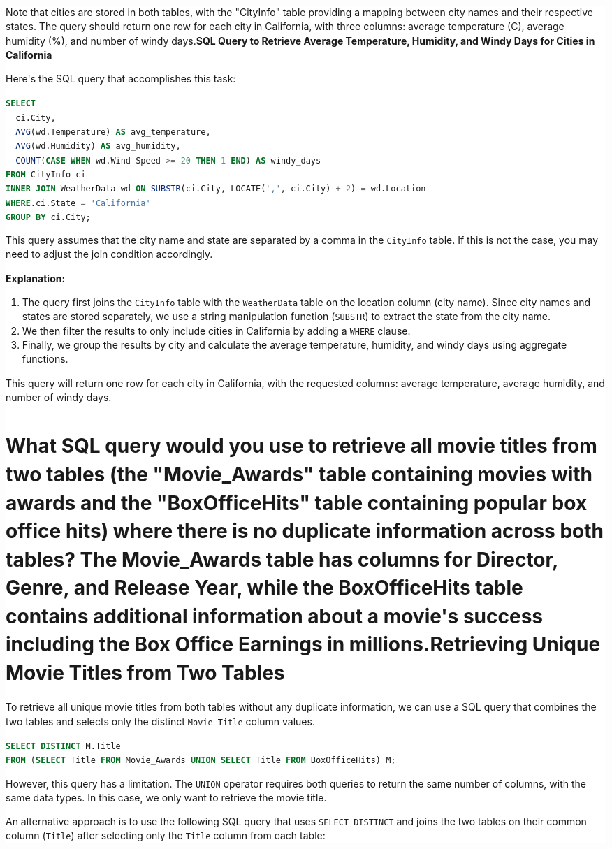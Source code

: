 Note that cities are stored in both tables, with the "CityInfo" table providing a mapping between city names and their respective states. The query should return one row for each city in California, with three columns: average temperature (C), average humidity (%), and number of windy days.<start>**SQL Query to Retrieve Average Temperature, Humidity, and Windy Days for Cities in California**

Here's the SQL query that accomplishes this task:

```sql
SELECT 
  ci.City,
  AVG(wd.Temperature) AS avg_temperature,
  AVG(wd.Humidity) AS avg_humidity,
  COUNT(CASE WHEN wd.Wind Speed >= 20 THEN 1 END) AS windy_days
FROM CityInfo ci
INNER JOIN WeatherData wd ON SUBSTR(ci.City, LOCATE(',', ci.City) + 2) = wd.Location
WHERE.ci.State = 'California'
GROUP BY ci.City;
```

This query assumes that the city name and state are separated by a comma in the `CityInfo` table. If this is not the case, you may need to adjust the join condition accordingly.

**Explanation:**

1. The query first joins the `CityInfo` table with the `WeatherData` table on the location column (city name). Since city names and states are stored separately, we use a string manipulation function (`SUBSTR`) to extract the state from the city name.
2. We then filter the results to only include cities in California by adding a `WHERE` clause.
3. Finally, we group the results by city and calculate the average temperature, humidity, and windy days using aggregate functions.

This query will return one row for each city in California, with the requested columns: average temperature, average humidity, and number of windy days.<end>

What SQL query would you use to retrieve all movie titles from two tables (the "Movie_Awards" table containing movies with awards and the "BoxOfficeHits" table containing popular box office hits) where there is no duplicate information across both tables? The Movie_Awards table has columns for Director, Genre, and Release Year, while the BoxOfficeHits table contains additional information about a movie's success including the Box Office Earnings in millions.<start>**Retrieving Unique Movie Titles from Two Tables**
=====================================================

To retrieve all unique movie titles from both tables without any duplicate information, we can use a SQL query that combines the two tables and selects only the distinct `Movie Title` column values.

```sql
SELECT DISTINCT M.Title
FROM (SELECT Title FROM Movie_Awards UNION SELECT Title FROM BoxOfficeHits) M;
```

However, this query has a limitation. The `UNION` operator requires both queries to return the same number of columns, with the same data types. In this case, we only want to retrieve the movie title.

An alternative approach is to use the following SQL query that uses `SELECT DISTINCT` and joins the two tables on their common column (`Title`) after selecting only the `Title` column from each table:
